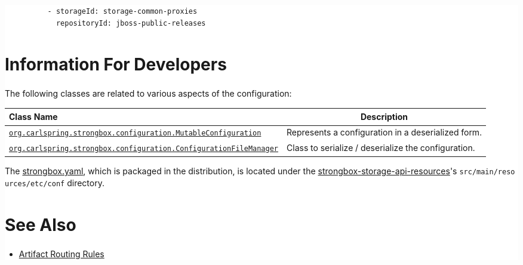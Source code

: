               - storageId: storage-common-proxies
                repositoryId: jboss-public-releases

# Information For Developers

The following classes are related to various aspects of the configuration:

| Class Name  | Description | 
|:------------|-------------|
| [`org.carlspring.strongbox.configuration.MutableConfiguration`](https://github.com/strongbox/strongbox/blob/master/strongbox-storage/strongbox-storage-core/src/main/java/org/carlspring/strongbox/configuration/MutableConfiguration.java) | Represents a configuration in a deserialized form. |
| [`org.carlspring.strongbox.configuration.ConfigurationFileManager`](https://github.com/strongbox/strongbox/blob/master/strongbox-storage/strongbox-storage-api/src/main/java/org/carlspring/strongbox/configuration/ConfigurationFileManager.java) | Class to serialize / deserialize the configuration. | 

The [strongbox.yaml](https://github.com/strongbox/strongbox/blob/master/strongbox-resources/strongbox-storage-api-resources/src/main/resources/etc/conf/strongbox.yaml), which is packaged in the distribution, is located under the [strongbox-storage-api-resources](https://github.com/strongbox/strongbox/blob/master/strongbox-resources/strongbox-storage-api-resources/)'s `src/main/resources/etc/conf` directory.

# See Also
* [Artifact Routing Rules](../artifact-routing-rules.md)
